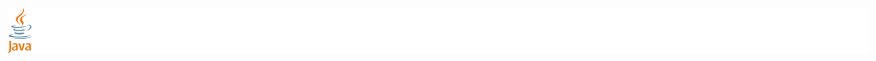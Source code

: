 <img src="https://github.com/AnasImloul/Leetcode-Solutions/blob/main/icons/java.svg" width="24px" align="center"/></a>&nbsp;&nbsp;&nbsp;&nbsp;<a href="./Cherry%20Pickup/Cherry%20Pickup.js">